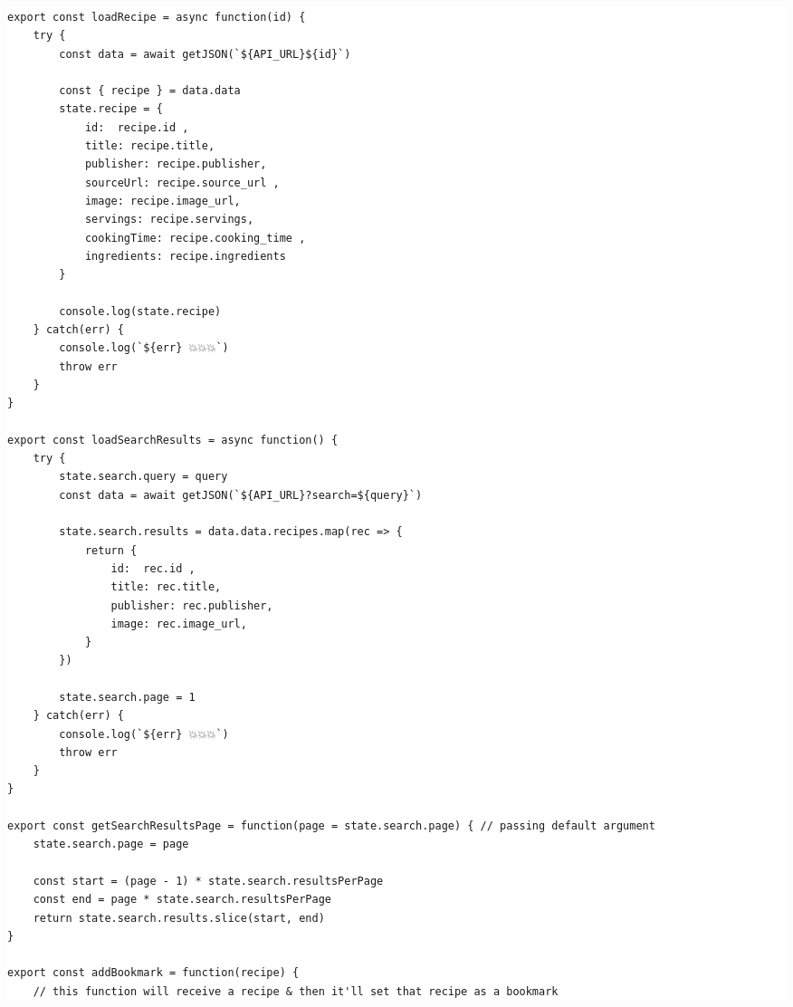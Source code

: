     export const loadRecipe = async function(id) {  
        try {
            const data = await getJSON(`${API_URL}${id}`)

            const { recipe } = data.data 
            state.recipe = { 
                id:  recipe.id , 
                title: recipe.title, 
                publisher: recipe.publisher,
                sourceUrl: recipe.source_url ,
                image: recipe.image_url, 
                servings: recipe.servings, 
                cookingTime: recipe.cooking_time ,
                ingredients: recipe.ingredients
            }

            console.log(state.recipe) 
        } catch(err) {
            console.log(`${err} 💥💥💥`)
            throw err 
        }
    }

    export const loadSearchResults = async function() {
        try {
            state.search.query = query                
            const data = await getJSON(`${API_URL}?search=${query}`)

            state.search.results = data.data.recipes.map(rec => {
                return {
                    id:  rec.id , 
                    title: rec.title, 
                    publisher: rec.publisher,
                    image: rec.image_url, 
                }
            })

            state.search.page = 1 
        } catch(err) {
            console.log(`${err} 💥💥💥`)
            throw err 
        }
    }

    export const getSearchResultsPage = function(page = state.search.page) { // passing default argument
        state.search.page = page

        const start = (page - 1) * state.search.resultsPerPage 
        const end = page * state.search.resultsPerPage
        return state.search.results.slice(start, end)
    }   

    export const addBookmark = function(recipe) {
        // this function will receive a recipe & then it'll set that recipe as a bookmark
